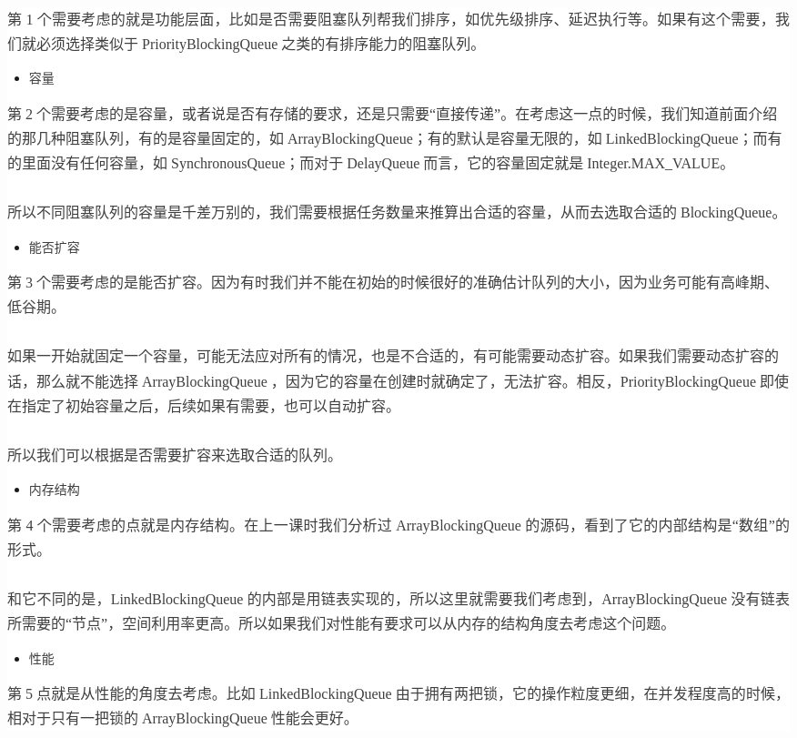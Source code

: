<p style="margin-top: 0pt; margin-bottom: 0pt; text-align: justify; white-space: normal; line-height: 1.7; font-size: 11pt; color: rgb(73, 73, 73);"><span style="color: rgb(63, 63, 63); font-family: 微软雅黑, &quot;Microsoft YaHei&quot;; font-size: 16px;">第 1 个需要考虑的就是功能层面，比如是否需要阻塞队列帮我们排序，如优先级排序、延迟执行等。如果有这个需要，我们就必须选择类似于 PriorityBlockingQueue 之类的有排序能力的阻塞队列。</span></p>
<ul style=" text-align: justify; white-space: normal;">
 <li><p><span style="color: rgb(63, 63, 63); font-family: 微软雅黑, &quot;Microsoft YaHei&quot;;">容量</span></p></li>
</ul>
<p style="margin-top: 0pt; margin-bottom: 0pt; white-space: normal; line-height: 1.7; font-size: 11pt; color: rgb(73, 73, 73);"><span style="color: rgb(63, 63, 63); font-family: 微软雅黑, &quot;Microsoft YaHei&quot;; font-size: 16px;">第 2 个需要考虑的是容量，或者说是否有存储的要求，还是只需要“直接传递”。在考虑这一点的时候，我们知道前面介绍的那几种阻塞队列，有的是容量固定的，如&nbsp;ArrayBlockingQueue；有的默认是容量无限的，如 LinkedBlockingQueue；而有的里面没有任何容量，如 SynchronousQueue；而对于 DelayQueue&nbsp;而言，它的容量固定就是 Integer.MAX_VALUE。</span></p>
<p style="margin-top: 0pt; margin-bottom: 0pt; white-space: normal; line-height: 1.7; font-size: 11pt; color: rgb(73, 73, 73);"><span style="color: rgb(63, 63, 63); font-family: 微软雅黑, &quot;Microsoft YaHei&quot;; font-size: 16px;"><br></span></p>
<p style="margin-top: 0pt; margin-bottom: 0pt; white-space: normal; line-height: 1.7; font-size: 11pt; color: rgb(73, 73, 73);"><span style="color: rgb(63, 63, 63); font-family: 微软雅黑, &quot;Microsoft YaHei&quot;; font-size: 16px;">所以不同阻塞队列的容量是千差万别的，我们需要根据任务数量来推算出合适的容量，从而去选取合适的 BlockingQueue。</span></p>
<ul style=" text-align: justify; white-space: normal;">
 <li><p><span style="color: rgb(63, 63, 63); font-family: 微软雅黑, &quot;Microsoft YaHei&quot;;">能否扩容</span></p></li>
</ul>
<p style="margin-top: 0pt; margin-bottom: 0pt; white-space: normal; line-height: 1.7; font-size: 11pt; color: rgb(73, 73, 73);"><span style="color: rgb(63, 63, 63); font-family: 微软雅黑, &quot;Microsoft YaHei&quot;; font-size: 16px;">第&nbsp;3 个需要考虑的是能否扩容。因为有时我们并不能在初始的时候很好的准确估计队列的大小，因为业务可能有高峰期、低谷期。</span></p>
<p style="margin-top: 0pt; margin-bottom: 0pt; white-space: normal; line-height: 1.7; font-size: 11pt; color: rgb(73, 73, 73);"><span style="color: rgb(63, 63, 63); font-family: 微软雅黑, &quot;Microsoft YaHei&quot;; font-size: 16px;"><br></span></p>
<p style="margin-top: 0pt; margin-bottom: 0pt; white-space: normal; line-height: 1.7; font-size: 11pt; color: rgb(73, 73, 73);"><span style="color: rgb(63, 63, 63); font-family: 微软雅黑, &quot;Microsoft YaHei&quot;; font-size: 16px;">如果一开始就固定一个容量，可能无法应对所有的情况，也是不合适的，有可能需要动态扩容。如果我们需要动态扩容的话，那么就不能选择 ArrayBlockingQueue ，因为它的容量在创建时就确定了，无法扩容。相反，PriorityBlockingQueue 即使在指定了初始容量之后，后续如果有需要，也可以自动扩容。</span></p>
<p style="margin-top: 0pt; margin-bottom: 0pt; white-space: normal; line-height: 1.7; font-size: 11pt; color: rgb(73, 73, 73);"><span style="color: rgb(63, 63, 63); font-family: 微软雅黑, &quot;Microsoft YaHei&quot;; font-size: 16px;"><br></span></p>
<p style="margin-top: 0pt; margin-bottom: 0pt; white-space: normal; line-height: 1.7; font-size: 11pt; color: rgb(73, 73, 73);"><span style="color: rgb(63, 63, 63); font-family: 微软雅黑, &quot;Microsoft YaHei&quot;; font-size: 16px;">所以我们可以根据是否需要扩容来选取合适的队列。</span></p>
<ul style=" text-align: justify; white-space: normal;">
 <li><p><span style="color: rgb(63, 63, 63); font-family: 微软雅黑, &quot;Microsoft YaHei&quot;;">内存结构</span></p></li>
</ul>
<p style="margin-top: 0pt; margin-bottom: 0pt; text-align: justify; white-space: normal; line-height: 1.7; font-size: 11pt; color: rgb(73, 73, 73);"><span style="color: rgb(63, 63, 63); font-family: 微软雅黑, &quot;Microsoft YaHei&quot;; font-size: 16px;"><span style="font-size: 11pt;"></span>第 4 个需要考虑的点就是内存结构。在上一课时我们分析过 ArrayBlockingQueue 的源码，看到了它的内部结构是“数组”的形式。</span></p>
<p style="margin-top: 0pt; margin-bottom: 0pt; text-align: justify; white-space: normal; line-height: 1.7; font-size: 11pt; color: rgb(73, 73, 73);"><span style="color: rgb(63, 63, 63); font-family: 微软雅黑, &quot;Microsoft YaHei&quot;; font-size: 16px;"><br></span></p>
<p style="margin-top: 0pt; margin-bottom: 0pt; text-align: justify; white-space: normal; line-height: 1.7; font-size: 11pt; color: rgb(73, 73, 73);"><span style="color: rgb(63, 63, 63); font-family: 微软雅黑, &quot;Microsoft YaHei&quot;; font-size: 16px;">和它不同的是，LinkedBlockingQueue 的内部是用链表实现的，所以这里就需要我们考虑到，ArrayBlockingQueue 没有链表所需要的“节点”，空间利用率更高。所以如果我们对性能有要求可以从内存的结构角度去考虑这个问题。</span></p>
<ul style=" text-align: justify; white-space: normal;">
 <li><p><span style="color: rgb(63, 63, 63); font-family: 微软雅黑, &quot;Microsoft YaHei&quot;;">性能</span></p></li>
</ul>
<p style="margin-top: 0pt; margin-bottom: 0pt; text-align: justify; white-space: normal; line-height: 1.7; font-size: 11pt; color: rgb(73, 73, 73);"><span style="color: rgb(63, 63, 63); font-family: 微软雅黑, &quot;Microsoft YaHei&quot;; font-size: 16px;">第 5 点就是从性能的角度去考虑。比如 LinkedBlockingQueue 由于拥有两把锁，它的操作粒度更细，在并发程度高的时候，相对于只有一把锁的 ArrayBlockingQueue 性能会更好。</span></p>